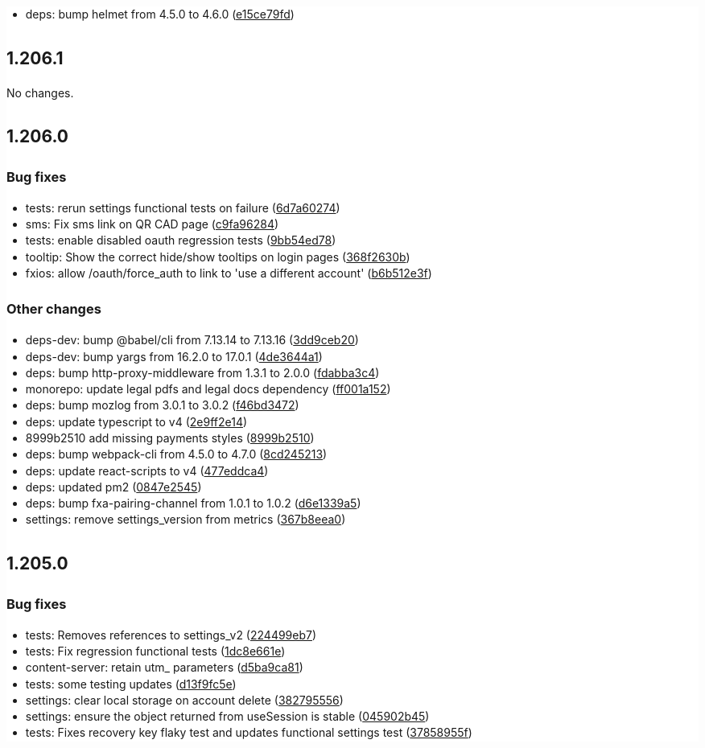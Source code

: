 - deps: bump helmet from 4.5.0 to 4.6.0 ([e15ce79fd](https://github.com/mozilla/fxa/commit/e15ce79fd))

## 1.206.1

No changes.

## 1.206.0

### Bug fixes

- tests: rerun settings functional tests on failure ([6d7a60274](https://github.com/mozilla/fxa/commit/6d7a60274))
- sms: Fix sms link on QR CAD page ([c9fa96284](https://github.com/mozilla/fxa/commit/c9fa96284))
- tests: enable disabled oauth regression tests ([9bb54ed78](https://github.com/mozilla/fxa/commit/9bb54ed78))
- tooltip: Show the correct hide/show tooltips on login pages ([368f2630b](https://github.com/mozilla/fxa/commit/368f2630b))
- fxios: allow /oauth/force_auth to link to 'use a different account' ([b6b512e3f](https://github.com/mozilla/fxa/commit/b6b512e3f))

### Other changes

- deps-dev: bump @babel/cli from 7.13.14 to 7.13.16 ([3dd9ceb20](https://github.com/mozilla/fxa/commit/3dd9ceb20))
- deps-dev: bump yargs from 16.2.0 to 17.0.1 ([4de3644a1](https://github.com/mozilla/fxa/commit/4de3644a1))
- deps: bump http-proxy-middleware from 1.3.1 to 2.0.0 ([fdabba3c4](https://github.com/mozilla/fxa/commit/fdabba3c4))
- monorepo: update legal pdfs and legal docs dependency ([ff001a152](https://github.com/mozilla/fxa/commit/ff001a152))
- deps: bump mozlog from 3.0.1 to 3.0.2 ([f46bd3472](https://github.com/mozilla/fxa/commit/f46bd3472))
- deps: update typescript to v4 ([2e9ff2e14](https://github.com/mozilla/fxa/commit/2e9ff2e14))
- 8999b2510 add missing payments styles ([8999b2510](https://github.com/mozilla/fxa/commit/8999b2510))
- deps: bump webpack-cli from 4.5.0 to 4.7.0 ([8cd245213](https://github.com/mozilla/fxa/commit/8cd245213))
- deps: update react-scripts to v4 ([477eddca4](https://github.com/mozilla/fxa/commit/477eddca4))
- deps: updated pm2 ([0847e2545](https://github.com/mozilla/fxa/commit/0847e2545))
- deps: bump fxa-pairing-channel from 1.0.1 to 1.0.2 ([d6e1339a5](https://github.com/mozilla/fxa/commit/d6e1339a5))
- settings: remove settings_version from metrics ([367b8eea0](https://github.com/mozilla/fxa/commit/367b8eea0))

## 1.205.0

### Bug fixes

- tests: Removes references to settings_v2 ([224499eb7](https://github.com/mozilla/fxa/commit/224499eb7))
- tests: Fix regression functional tests ([1dc8e661e](https://github.com/mozilla/fxa/commit/1dc8e661e))
- content-server: retain utm\_ parameters ([d5ba9ca81](https://github.com/mozilla/fxa/commit/d5ba9ca81))
- tests: some testing updates ([d13f9fc5e](https://github.com/mozilla/fxa/commit/d13f9fc5e))
- settings: clear local storage on account delete ([382795556](https://github.com/mozilla/fxa/commit/382795556))
- settings: ensure the object returned from useSession is stable ([045902b45](https://github.com/mozilla/fxa/commit/045902b45))
- tests: Fixes recovery key flaky test and updates functional settings test ([37858955f](https://github.com/mozilla/fxa/commit/37858955f))